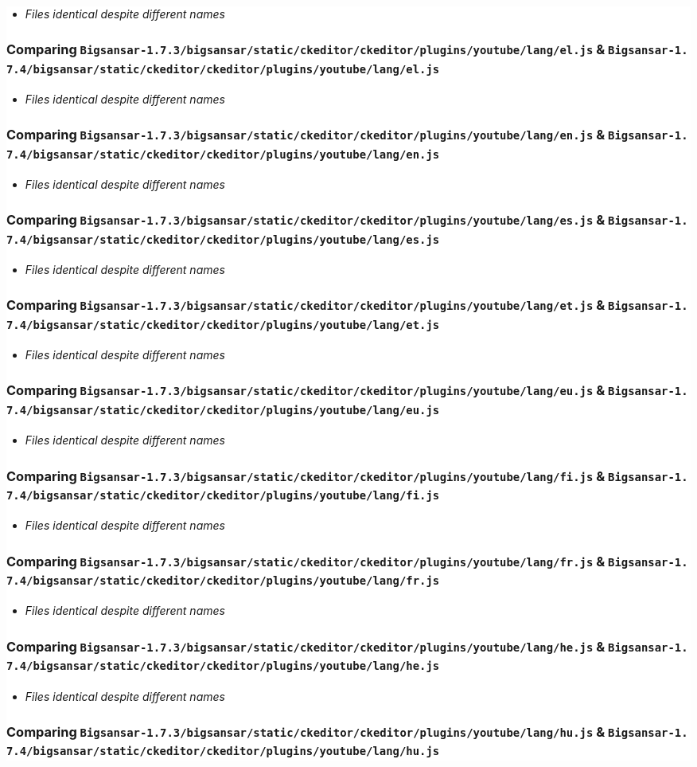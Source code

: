  * *Files identical despite different names*

### Comparing `Bigsansar-1.7.3/bigsansar/static/ckeditor/ckeditor/plugins/youtube/lang/el.js` & `Bigsansar-1.7.4/bigsansar/static/ckeditor/ckeditor/plugins/youtube/lang/el.js`

 * *Files identical despite different names*

### Comparing `Bigsansar-1.7.3/bigsansar/static/ckeditor/ckeditor/plugins/youtube/lang/en.js` & `Bigsansar-1.7.4/bigsansar/static/ckeditor/ckeditor/plugins/youtube/lang/en.js`

 * *Files identical despite different names*

### Comparing `Bigsansar-1.7.3/bigsansar/static/ckeditor/ckeditor/plugins/youtube/lang/es.js` & `Bigsansar-1.7.4/bigsansar/static/ckeditor/ckeditor/plugins/youtube/lang/es.js`

 * *Files identical despite different names*

### Comparing `Bigsansar-1.7.3/bigsansar/static/ckeditor/ckeditor/plugins/youtube/lang/et.js` & `Bigsansar-1.7.4/bigsansar/static/ckeditor/ckeditor/plugins/youtube/lang/et.js`

 * *Files identical despite different names*

### Comparing `Bigsansar-1.7.3/bigsansar/static/ckeditor/ckeditor/plugins/youtube/lang/eu.js` & `Bigsansar-1.7.4/bigsansar/static/ckeditor/ckeditor/plugins/youtube/lang/eu.js`

 * *Files identical despite different names*

### Comparing `Bigsansar-1.7.3/bigsansar/static/ckeditor/ckeditor/plugins/youtube/lang/fi.js` & `Bigsansar-1.7.4/bigsansar/static/ckeditor/ckeditor/plugins/youtube/lang/fi.js`

 * *Files identical despite different names*

### Comparing `Bigsansar-1.7.3/bigsansar/static/ckeditor/ckeditor/plugins/youtube/lang/fr.js` & `Bigsansar-1.7.4/bigsansar/static/ckeditor/ckeditor/plugins/youtube/lang/fr.js`

 * *Files identical despite different names*

### Comparing `Bigsansar-1.7.3/bigsansar/static/ckeditor/ckeditor/plugins/youtube/lang/he.js` & `Bigsansar-1.7.4/bigsansar/static/ckeditor/ckeditor/plugins/youtube/lang/he.js`

 * *Files identical despite different names*

### Comparing `Bigsansar-1.7.3/bigsansar/static/ckeditor/ckeditor/plugins/youtube/lang/hu.js` & `Bigsansar-1.7.4/bigsansar/static/ckeditor/ckeditor/plugins/youtube/lang/hu.js`
